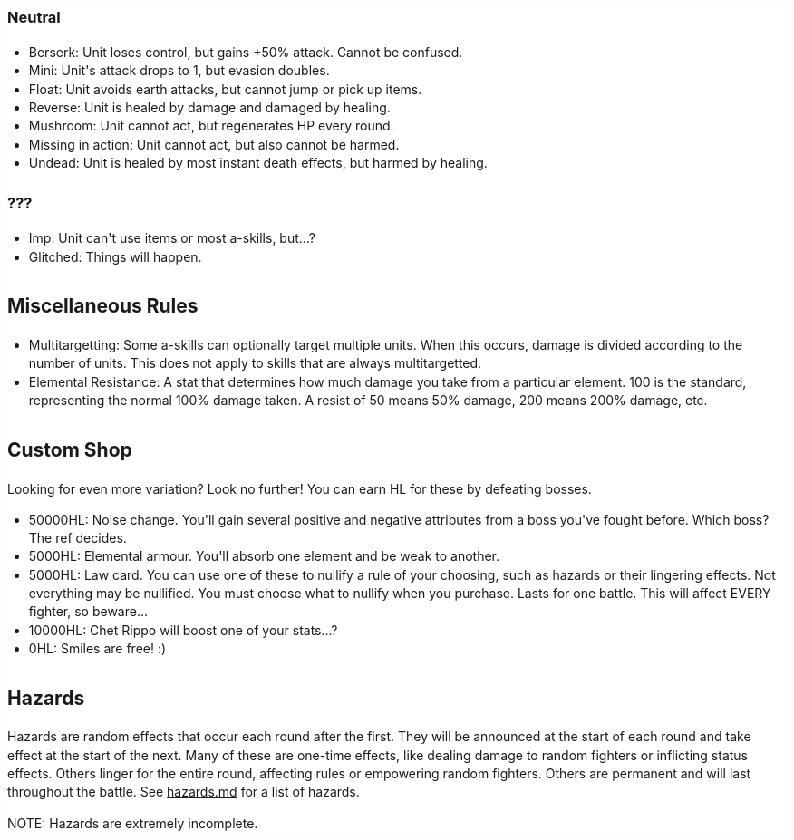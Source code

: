 ### Neutral

* Berserk: Unit loses control, but gains +50% attack. Cannot be confused.
* Mini: Unit's attack drops to 1, but evasion doubles.
* Float: Unit avoids earth attacks, but cannot jump or pick up items.
* Reverse: Unit is healed by damage and damaged by healing.
* Mushroom: Unit cannot act, but regenerates HP every round.
* Missing in action: Unit cannot act, but also cannot be harmed.
* Undead: Unit is healed by most instant death effects, but harmed by healing.

### ???

* Imp: Unit can't use items or most a-skills, but...?
* Glitched: Things will happen.

## Miscellaneous Rules

* Multitargetting: Some a-skills can optionally target multiple units. When this occurs, damage is divided according to the number of units. This does not apply to skills that are always multitargetted.
* Elemental Resistance: A stat that determines how much damage you take from a particular element. 100 is the standard, representing the normal 100% damage taken. A resist of 50 means 50% damage, 200 means 200% damage, etc.

## Custom Shop

Looking for even more variation? Look no further! You can earn HL for these by defeating bosses.

* 50000HL: Noise change. You'll gain several positive and negative attributes from a boss you've fought before. Which boss? The ref decides.
* 5000HL: Elemental armour. You'll absorb one element and be weak to another.
* 5000HL: Law card. You can use one of these to nullify a rule of your choosing, such as hazards or their lingering effects. Not everything may be nullified. You must choose what to nullify when you purchase. Lasts for one battle. This will affect EVERY fighter, so beware...
* 10000HL: Chet Rippo will boost one of your stats...?
* 0HL: Smiles are free! :)

## Hazards

Hazards are random effects that occur each round after the first. They will be announced at the start of each round and take effect at the start of the next. Many of these are one-time effects, like dealing damage to random fighters or inflicting status effects. Others linger for the entire round, affecting rules or empowering random fighters. Others are permanent and will last throughout the battle. See [hazards.md](hazards.md) for a list of hazards.

NOTE: Hazards are extremely incomplete.
